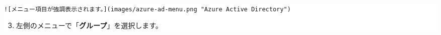     ![メニュー項目が強調表示されます。](images/azure-ad-menu.png "Azure Active Directory")

3. 左側のメニューで「**グループ**」を選択します。
